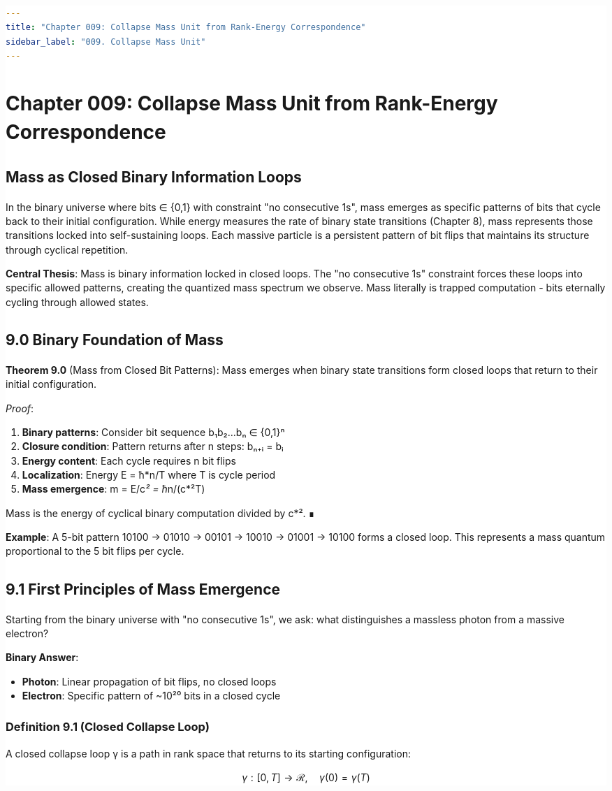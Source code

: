 ```yaml
---
title: "Chapter 009: Collapse Mass Unit from Rank-Energy Correspondence"
sidebar_label: "009. Collapse Mass Unit"
---
```


# Chapter 009: Collapse Mass Unit from Rank-Energy Correspondence

## Mass as Closed Binary Information Loops

In the binary universe where bits ∈ \{0,1\} with constraint "no consecutive 1s", mass emerges as specific patterns of bits that cycle back to their initial configuration. While energy measures the rate of binary state transitions (Chapter 8), mass represents those transitions locked into self-sustaining loops. Each massive particle is a persistent pattern of bit flips that maintains its structure through cyclical repetition.

**Central Thesis**: Mass is binary information locked in closed loops. The "no consecutive 1s" constraint forces these loops into specific allowed patterns, creating the quantized mass spectrum we observe. Mass literally is trapped computation - bits eternally cycling through allowed states.

## 9.0 Binary Foundation of Mass

**Theorem 9.0** (Mass from Closed Bit Patterns): Mass emerges when binary state transitions form closed loops that return to their initial configuration.

*Proof*:
1. **Binary patterns**: Consider bit sequence b₁b₂...bₙ ∈ \{0,1\}ⁿ
2. **Closure condition**: Pattern returns after n steps: bₙ₊ᵢ = bᵢ
3. **Energy content**: Each cycle requires n bit flips
4. **Localization**: Energy E = ħ*n/T where T is cycle period
5. **Mass emergence**: m = E/c*² = ħ*n/(c*²T)

Mass is the energy of cyclical binary computation divided by c*². ∎

**Example**: A 5-bit pattern 10100 → 01010 → 00101 → 10010 → 01001 → 10100 forms a closed loop. This represents a mass quantum proportional to the 5 bit flips per cycle.

## 9.1 First Principles of Mass Emergence

Starting from the binary universe with "no consecutive 1s", we ask: what distinguishes a massless photon from a massive electron?

**Binary Answer**: 
- **Photon**: Linear propagation of bit flips, no closed loops
- **Electron**: Specific pattern of ~10²⁰ bits in a closed cycle

### Definition 9.1 (Closed Collapse Loop)
A closed collapse loop γ is a path in rank space that returns to its starting configuration:

$$
\gamma: [0, T] \to \mathcal{R}, \quad \gamma(0) = \gamma(T)
$$
